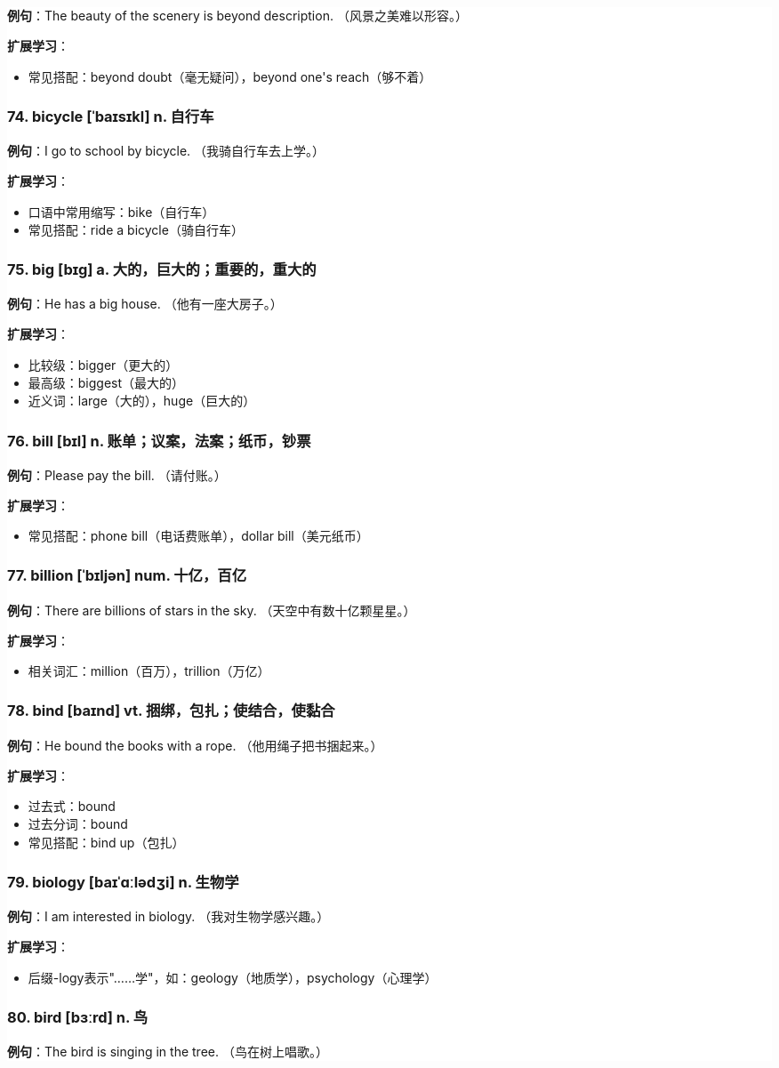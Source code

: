 **例句**：The beauty of the scenery is beyond description. （风景之美难以形容。）

**扩展学习**：
- 常见搭配：beyond doubt（毫无疑问），beyond one's reach（够不着）

### 74. bicycle [ˈbaɪsɪkl] n. 自行车

**例句**：I go to school by bicycle. （我骑自行车去上学。）

**扩展学习**：
- 口语中常用缩写：bike（自行车）
- 常见搭配：ride a bicycle（骑自行车）

### 75. big [bɪɡ] a. 大的，巨大的；重要的，重大的

**例句**：He has a big house. （他有一座大房子。）

**扩展学习**：
- 比较级：bigger（更大的）
- 最高级：biggest（最大的）
- 近义词：large（大的），huge（巨大的）

### 76. bill [bɪl] n. 账单；议案，法案；纸币，钞票

**例句**：Please pay the bill. （请付账。）

**扩展学习**：
- 常见搭配：phone bill（电话费账单），dollar bill（美元纸币）

### 77. billion [ˈbɪljən] num. 十亿，百亿

**例句**：There are billions of stars in the sky. （天空中有数十亿颗星星。）

**扩展学习**：
- 相关词汇：million（百万），trillion（万亿）

### 78. bind [baɪnd] vt. 捆绑，包扎；使结合，使黏合

**例句**：He bound the books with a rope. （他用绳子把书捆起来。）

**扩展学习**：
- 过去式：bound
- 过去分词：bound
- 常见搭配：bind up（包扎）

### 79. biology [baɪˈɑːlədʒi] n. 生物学

**例句**：I am interested in biology. （我对生物学感兴趣。）

**扩展学习**：
- 后缀-logy表示"……学"，如：geology（地质学），psychology（心理学）

### 80. bird [bɜːrd] n. 鸟

**例句**：The bird is singing in the tree. （鸟在树上唱歌。）

